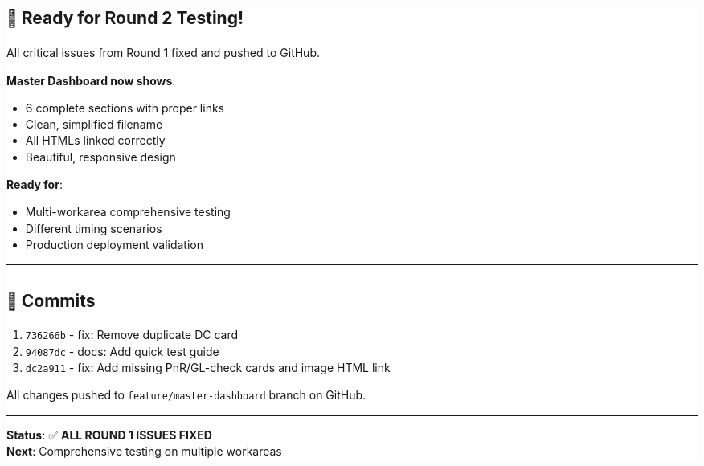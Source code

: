 
## 🎉 Ready for Round 2 Testing!

All critical issues from Round 1 fixed and pushed to GitHub.

**Master Dashboard now shows**:
- 6 complete sections with proper links
- Clean, simplified filename
- All HTMLs linked correctly
- Beautiful, responsive design

**Ready for**:
- Multi-workarea comprehensive testing
- Different timing scenarios
- Production deployment validation

---

## 📝 Commits

1. `736266b` - fix: Remove duplicate DC card
2. `94087dc` - docs: Add quick test guide  
3. `dc2a911` - fix: Add missing PnR/GL-check cards and image HTML link

All changes pushed to `feature/master-dashboard` branch on GitHub.

---

**Status**: ✅ **ALL ROUND 1 ISSUES FIXED**  
**Next**: Comprehensive testing on multiple workareas

